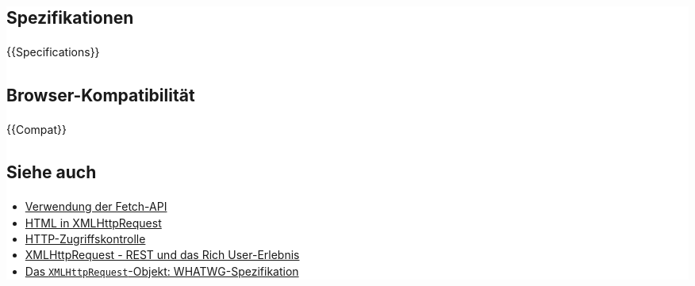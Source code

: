 ## Spezifikationen

{{Specifications}}

## Browser-Kompatibilität

{{Compat}}

## Siehe auch

- [Verwendung der Fetch-API](/de/docs/Web/API/Fetch_API/Using_Fetch)
- [HTML in XMLHttpRequest](/de/docs/Web/API/XMLHttpRequest_API/HTML_in_XMLHttpRequest)
- [HTTP-Zugriffskontrolle](/de/docs/Web/HTTP/CORS)
- [XMLHttpRequest - REST und das Rich User-Erlebnis](https://www.peej.co.uk/articles/rich-user-experience.html)
- [Das `XMLHttpRequest`-Objekt: WHATWG-Spezifikation](https://xhr.spec.whatwg.org/)
